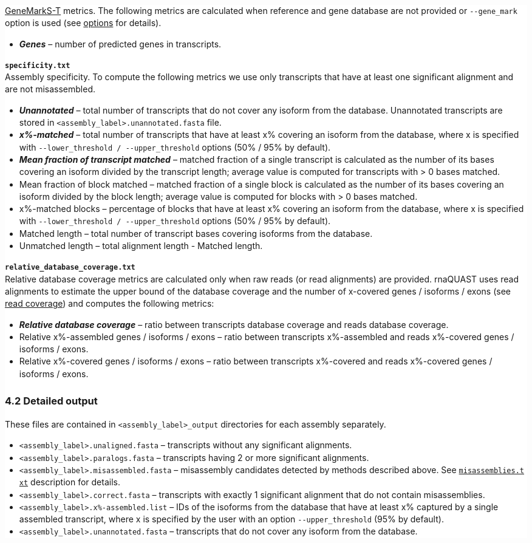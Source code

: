[GeneMarkS-T](http://topaz.gatech.edu/GeneMark/) metrics. The following metrics are calculated when reference and gene database are not provided or `--gene_mark` option is used (see [options](#sec3.3) for details).

*   **_Genes_** – number of predicted genes in transcripts.

**`specificity.txt`**  
Assembly specificity. To compute the following metrics we use only transcripts that have at least one significant alignment and are not misassembled.

*   **_Unannotated_** – total number of transcripts that do not cover any isoform from the database. Unannotated transcripts are stored in `<assembly_label>.unannotated.fasta` file.
*   **_x%-matched_** – total number of transcripts that have at least x% covering an isoform from the database, where x is specified with `--lower_threshold / --upper_threshold` options (50% / 95% by default).
*   **_Mean fraction of transcript matched_** – matched fraction of a single transcript is calculated as the number of its bases covering an isoform divided by the transcript length; average value is computed for transcripts with > 0 bases matched.
*   Mean fraction of block matched – matched fraction of a single block is calculated as the number of its bases covering an isoform divided by the block length; average value is computed for blocks with > 0 bases matched.
*   x%-matched blocks – percentage of blocks that have at least x% covering an isoform from the database, where x is specified with `--lower_threshold / --upper_threshold` options (50% / 95% by default).
*   Matched length – total number of transcript bases covering isoforms from the database.
*   Unmatched length – total alignment length - Matched length.

**`relative_database_coverage.txt`**  
Relative database coverage metrics are calculated only when raw reads (or read alignments) are provided. rnaQUAST uses read alignments to estimate the upper bound of the database coverage and the number of x-covered genes / isoforms / exons (see [read coverage](#readcov)) and computes the following metrics:

*   **_Relative database coverage_** – ratio between transcripts database coverage and reads database coverage.
*   Relative x%-assembled genes / isoforms / exons – ratio between transcripts x%-assembled and reads x%-covered genes / isoforms / exons.
*   Relative x%-covered genes / isoforms / exons – ratio between transcripts x%-covered and reads x%-covered genes / isoforms / exons.

<a name="sec4.2"></a>

### 4.2 Detailed output

These files are contained in `<assembly_label>_output` directories for each assembly separately.  

*   `<assembly_label>.unaligned.fasta` – transcripts without any significant alignments.
*   `<assembly_label>.paralogs.fasta` – transcripts having 2 or more significant alignments.</a>
*   `<assembly_label>.misassembled.fasta` – misassembly candidates detected by methods described above. See</a> [`misassemblies.txt`](#misassemblies) description for details.
*   `<assembly_label>.correct.fasta` – transcripts with exactly 1 significant alignment that do not contain misassemblies.
*   `<assembly_label>.x%-assembled.list` – IDs of the isoforms from the database that have at least x% captured by a single assembled transcript, where x is specified by the user with an option `--upper_threshold` (95% by default).
*   `<assembly_label>.unannotated.fasta` – transcripts that do not cover any isoform from the database.
